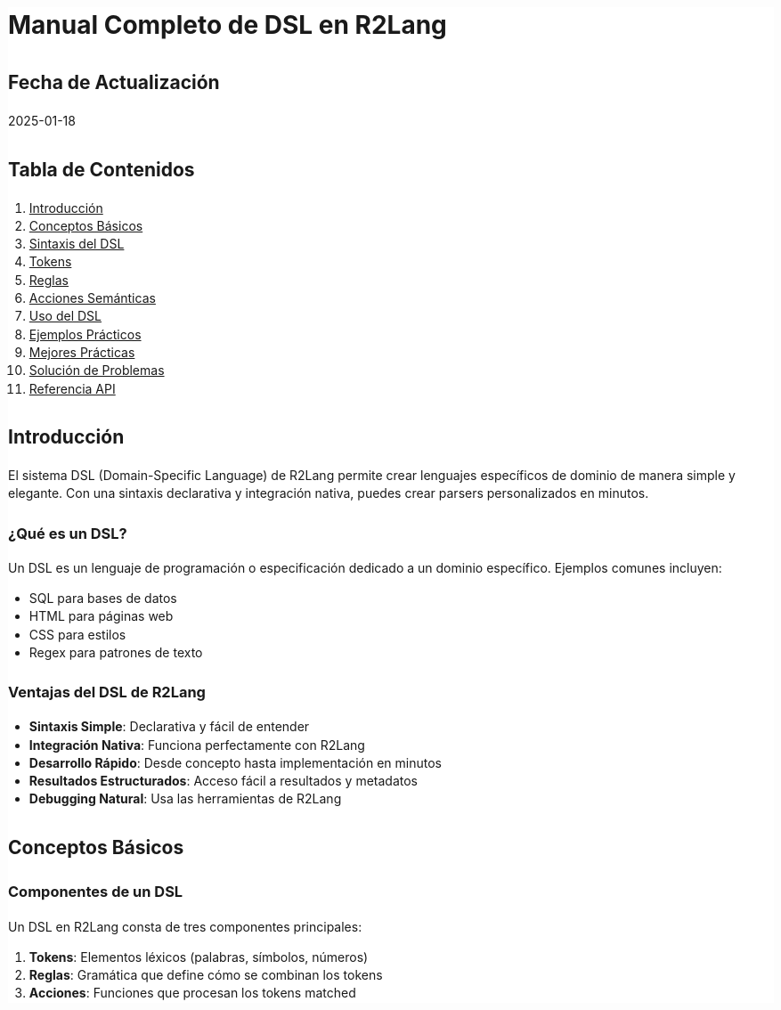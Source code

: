 # Manual Completo de DSL en R2Lang

## Fecha de Actualización
2025-01-18

## Tabla de Contenidos

1. [Introducción](#introducción)
2. [Conceptos Básicos](#conceptos-básicos)
3. [Sintaxis del DSL](#sintaxis-del-dsl)
4. [Tokens](#tokens)
5. [Reglas](#reglas)
6. [Acciones Semánticas](#acciones-semánticas)
7. [Uso del DSL](#uso-del-dsl)
8. [Ejemplos Prácticos](#ejemplos-prácticos)
9. [Mejores Prácticas](#mejores-prácticas)
10. [Solución de Problemas](#solución-de-problemas)
11. [Referencia API](#referencia-api)

## Introducción

El sistema DSL (Domain-Specific Language) de R2Lang permite crear lenguajes específicos de dominio de manera simple y elegante. Con una sintaxis declarativa y integración nativa, puedes crear parsers personalizados en minutos.

### ¿Qué es un DSL?

Un DSL es un lenguaje de programación o especificación dedicado a un dominio específico. Ejemplos comunes incluyen:
- SQL para bases de datos
- HTML para páginas web
- CSS para estilos
- Regex para patrones de texto

### Ventajas del DSL de R2Lang

- **Sintaxis Simple**: Declarativa y fácil de entender
- **Integración Nativa**: Funciona perfectamente con R2Lang
- **Desarrollo Rápido**: Desde concepto hasta implementación en minutos
- **Resultados Estructurados**: Acceso fácil a resultados y metadatos
- **Debugging Natural**: Usa las herramientas de R2Lang

## Conceptos Básicos

### Componentes de un DSL

Un DSL en R2Lang consta de tres componentes principales:

1. **Tokens**: Elementos léxicos (palabras, símbolos, números)
2. **Reglas**: Gramática que define cómo se combinan los tokens
3. **Acciones**: Funciones que procesan los tokens matched
